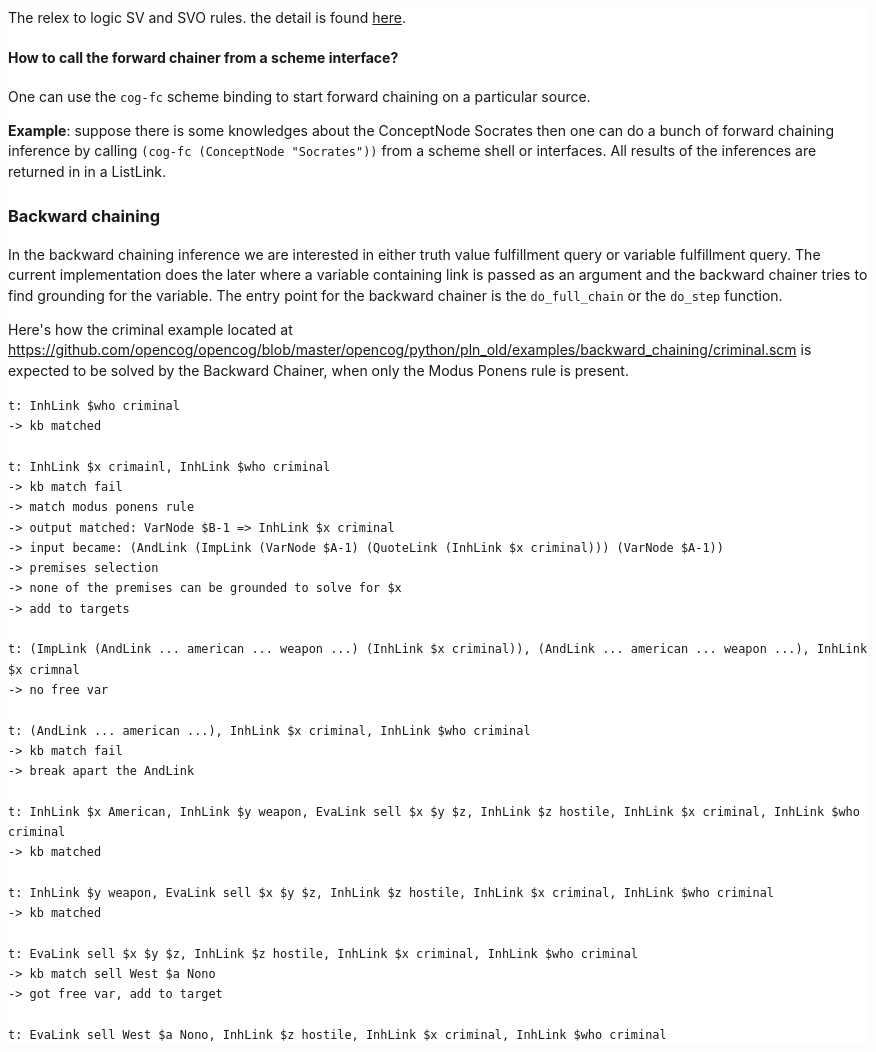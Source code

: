 The relex to logic SV and SVO rules. the detail is found
[here](http://wiki.opencog.org/w/RelEx2Logic_Rules#Suggested_Rule_File_Format).

#### How to call the forward chainer from a scheme interface?

One can use the `cog-fc` scheme binding to start forward chaining on a
particular source.

**Example**: suppose there is some knowledges about the ConceptNode
Socrates then one can do a bunch of forward chaining inference by
calling `(cog-fc (ConceptNode "Socrates"))` from a scheme shell or
interfaces. All results of the inferences are returned in in a
ListLink.

### Backward chaining

In the backward chaining inference we are interested in either truth
value fulfillment query or variable fulfillment query.  The current
implementation does the later where a variable containing link is
passed as an argument and the backward chainer tries to find grounding
for the variable.  The entry point for the backward chainer is the
`do_full_chain` or the `do_step` function.

Here's how the criminal example located at
https://github.com/opencog/opencog/blob/master/opencog/python/pln_old/examples/backward_chaining/criminal.scm
is expected to be solved by the Backward Chainer, when only the Modus
Ponens rule is present.


```
t: InhLink $who criminal
-> kb matched

t: InhLink $x crimainl, InhLink $who criminal
-> kb match fail
-> match modus ponens rule
-> output matched: VarNode $B-1 => InhLink $x criminal
-> input became: (AndLink (ImpLink (VarNode $A-1) (QuoteLink (InhLink $x criminal))) (VarNode $A-1))
-> premises selection
-> none of the premises can be grounded to solve for $x
-> add to targets

t: (ImpLink (AndLink ... american ... weapon ...) (InhLink $x criminal)), (AndLink ... american ... weapon ...), InhLink $x crimnal
-> no free var

t: (AndLink ... american ...), InhLink $x criminal, InhLink $who criminal
-> kb match fail
-> break apart the AndLink

t: InhLink $x American, InhLink $y weapon, EvaLink sell $x $y $z, InhLink $z hostile, InhLink $x criminal, InhLink $who criminal
-> kb matched

t: InhLink $y weapon, EvaLink sell $x $y $z, InhLink $z hostile, InhLink $x criminal, InhLink $who criminal
-> kb matched

t: EvaLink sell $x $y $z, InhLink $z hostile, InhLink $x criminal, InhLink $who criminal
-> kb match sell West $a Nono
-> got free var, add to target

t: EvaLink sell West $a Nono, InhLink $z hostile, InhLink $x criminal, InhLink $who criminal
```